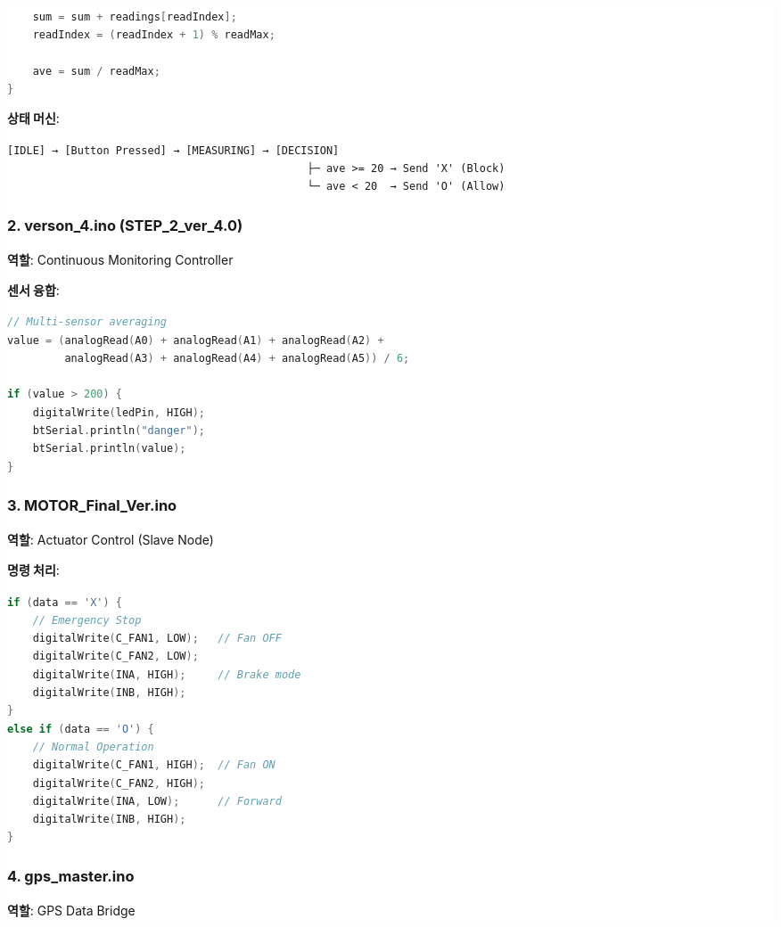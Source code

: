 ```cpp
    sum = sum + readings[readIndex];
    readIndex = (readIndex + 1) % readMax;
    
    ave = sum / readMax;
}
```

**상태 머신**:
```
[IDLE] → [Button Pressed] → [MEASURING] → [DECISION]
                                               ├─ ave >= 20 → Send 'X' (Block)
                                               └─ ave < 20  → Send 'O' (Allow)
```

### 2. verson_4.ino (STEP_2_ver_4.0)
**역할**: Continuous Monitoring Controller

**센서 융합**:
```cpp
// Multi-sensor averaging
value = (analogRead(A0) + analogRead(A1) + analogRead(A2) + 
         analogRead(A3) + analogRead(A4) + analogRead(A5)) / 6;

if (value > 200) {
    digitalWrite(ledPin, HIGH);
    btSerial.println("danger");
    btSerial.println(value);
}
```

### 3. MOTOR_Final_Ver.ino
**역할**: Actuator Control (Slave Node)

**명령 처리**:
```cpp
if (data == 'X') {
    // Emergency Stop
    digitalWrite(C_FAN1, LOW);   // Fan OFF
    digitalWrite(C_FAN2, LOW);
    digitalWrite(INA, HIGH);     // Brake mode
    digitalWrite(INB, HIGH);
}
else if (data == 'O') {
    // Normal Operation
    digitalWrite(C_FAN1, HIGH);  // Fan ON
    digitalWrite(C_FAN2, HIGH);
    digitalWrite(INA, LOW);      // Forward
    digitalWrite(INB, HIGH);
}
```

### 4. gps_master.ino
**역할**: GPS Data Bridge
